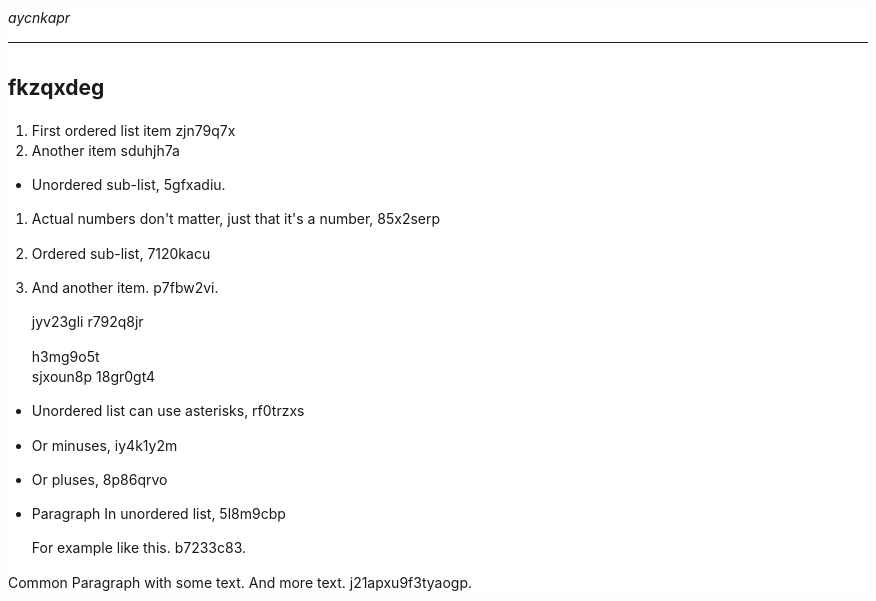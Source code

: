 
*aycnkapr*

---

## fkzqxdeg


1. First ordered list item zjn79q7x
2. Another item sduhjh7a
  * Unordered sub-list, 5gfxadiu.
1. Actual numbers don't matter, just that it's a number, 85x2serp
  1. Ordered sub-list, 7120kacu
4. And another item. p7fbw2vi.

   jyv23gli r792q8jr

   h3mg9o5t  
   sjxoun8p
   18gr0gt4

* Unordered list can use asterisks, rf0trzxs
- Or minuses, iy4k1y2m
+ Or pluses, 8p86qrvo
- Paragraph In unordered list, 5l8m9cbp

  For example like this. b7233c83.

Common Paragraph with some text.
And more text. j21apxu9f3tyaogp.

